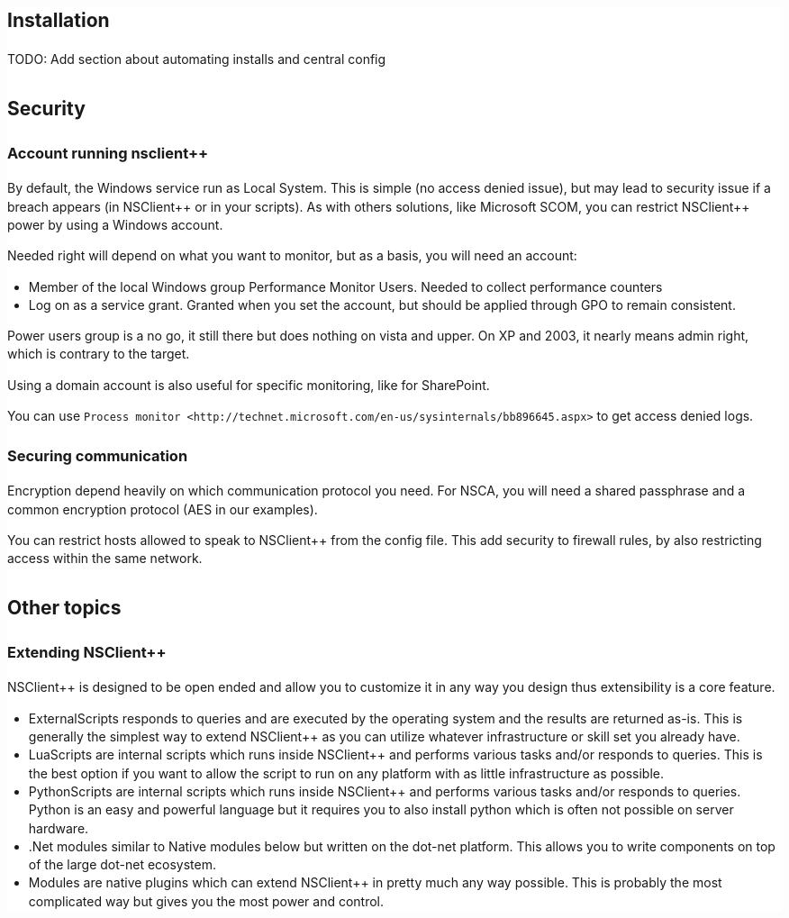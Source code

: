 ## Installation

TODO: Add section about automating installs and central config

## Security

### Account running nsclient++

By default, the Windows service run as Local System.
This is simple (no access denied issue), but may lead to security issue if a breach appears (in NSClient++ or in your scripts).
As with others solutions, like Microsoft SCOM, you can restrict NSClient++ power by using a Windows account.

Needed right will depend on what you want to monitor, but as a basis, you will need an account:
-   Member of the local Windows group Performance Monitor Users. Needed to collect performance counters
-   Log on as a service grant. Granted when you set the account, but should be applied through GPO to remain consistent.


Power users group is a no go, it still there but does nothing on vista and upper. On XP and 2003, it nearly means admin right, which is contrary to the target.

Using a domain account is also useful for specific monitoring, like for SharePoint.

You can use `Process monitor <http://technet.microsoft.com/en-us/sysinternals/bb896645.aspx>` to get access denied logs.

### Securing communication

Encryption depend heavily on which communication protocol you need. For NSCA, you will need a shared passphrase and a common encryption protocol (AES in our examples).

You can restrict hosts allowed to speak to NSClient++ from the config file. This add security to firewall rules, by also restricting access within the same network.

## Other topics

### Extending NSClient++

NSClient++ is designed to be open ended and allow you to customize it in any way you design thus extensibility is a core feature.

-   ExternalScripts responds to queries and are executed by the operating system and the results are returned as-is.
    This is generally the simplest way to extend NSClient++ as you can utilize whatever infrastructure or skill set you already have.
-   LuaScripts are internal scripts which runs inside NSClient++ and performs various tasks and/or responds to queries.
    This is the best option if you want to allow the script to run on any platform with as little infrastructure as possible.
-   PythonScripts are internal scripts which runs inside NSClient++ and performs various tasks and/or responds to queries.
    Python is an easy and powerful language but it requires you to also install python which is often not possible on server hardware.
-   .Net modules similar to Native modules below but written on the dot-net platform.
    This allows you to write components on top of the large dot-net ecosystem.
-   Modules are native plugins which can extend NSClient++ in pretty much any way possible.
    This is probably the most complicated way but gives you the most power and control.
